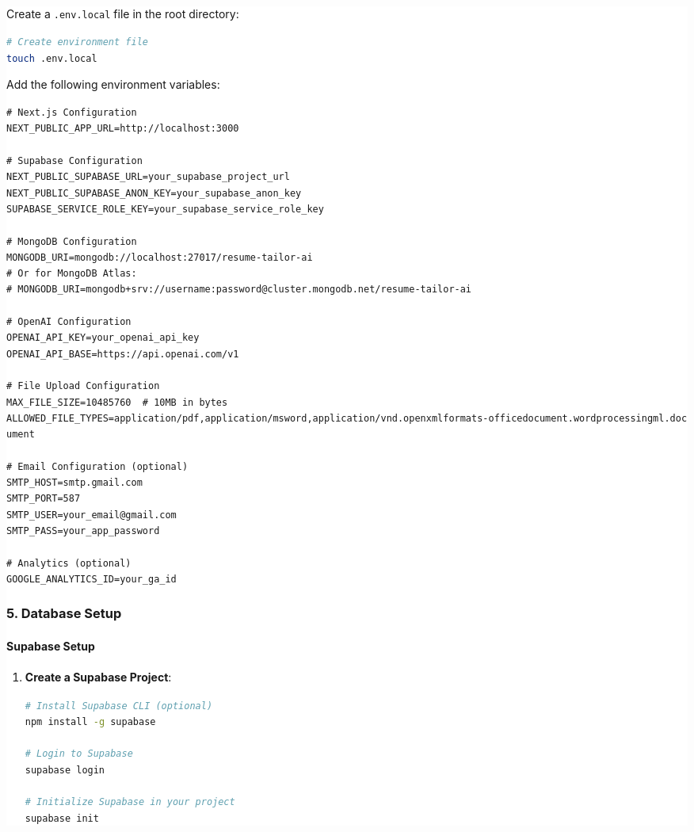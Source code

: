 Create a `.env.local` file in the root directory:

```bash
# Create environment file
touch .env.local
```

Add the following environment variables:

```env
# Next.js Configuration
NEXT_PUBLIC_APP_URL=http://localhost:3000

# Supabase Configuration
NEXT_PUBLIC_SUPABASE_URL=your_supabase_project_url
NEXT_PUBLIC_SUPABASE_ANON_KEY=your_supabase_anon_key
SUPABASE_SERVICE_ROLE_KEY=your_supabase_service_role_key

# MongoDB Configuration
MONGODB_URI=mongodb://localhost:27017/resume-tailor-ai
# Or for MongoDB Atlas:
# MONGODB_URI=mongodb+srv://username:password@cluster.mongodb.net/resume-tailor-ai

# OpenAI Configuration
OPENAI_API_KEY=your_openai_api_key
OPENAI_API_BASE=https://api.openai.com/v1

# File Upload Configuration
MAX_FILE_SIZE=10485760  # 10MB in bytes
ALLOWED_FILE_TYPES=application/pdf,application/msword,application/vnd.openxmlformats-officedocument.wordprocessingml.document

# Email Configuration (optional)
SMTP_HOST=smtp.gmail.com
SMTP_PORT=587
SMTP_USER=your_email@gmail.com
SMTP_PASS=your_app_password

# Analytics (optional)
GOOGLE_ANALYTICS_ID=your_ga_id
```

### 5. Database Setup

#### Supabase Setup

1. **Create a Supabase Project**:
   ```bash
   # Install Supabase CLI (optional)
   npm install -g supabase
   
   # Login to Supabase
   supabase login
   
   # Initialize Supabase in your project
   supabase init
   ```
